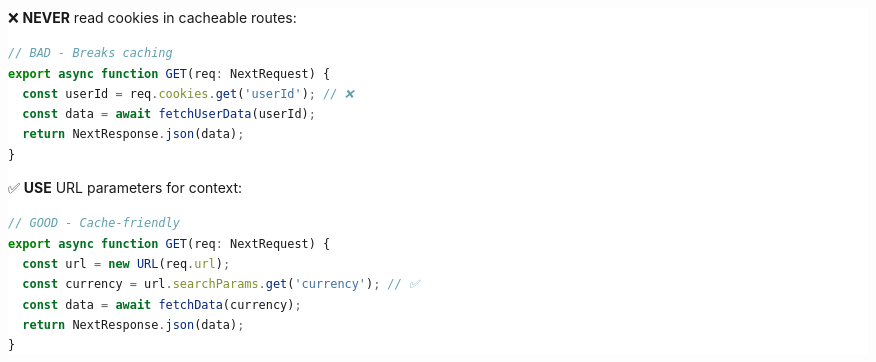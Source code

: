 ❌ **NEVER** read cookies in cacheable routes:

```typescript
// BAD - Breaks caching
export async function GET(req: NextRequest) {
  const userId = req.cookies.get('userId'); // ❌
  const data = await fetchUserData(userId);
  return NextResponse.json(data);
}
```

✅ **USE** URL parameters for context:

```typescript
// GOOD - Cache-friendly
export async function GET(req: NextRequest) {
  const url = new URL(req.url);
  const currency = url.searchParams.get('currency'); // ✅
  const data = await fetchData(currency);
  return NextResponse.json(data);
}
```
